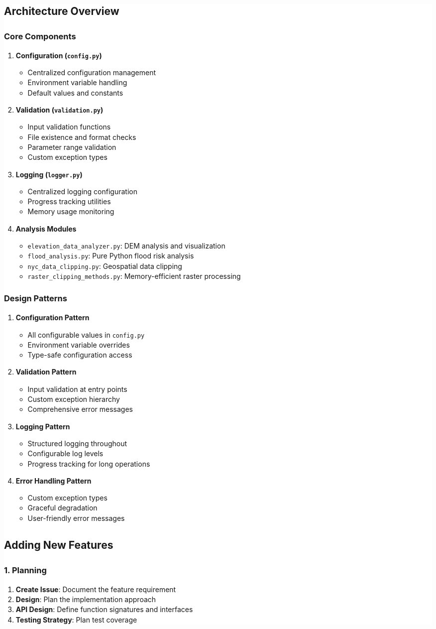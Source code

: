## Architecture Overview

### Core Components

1. **Configuration (`config.py`)**
   - Centralized configuration management
   - Environment variable handling
   - Default values and constants

2. **Validation (`validation.py`)**
   - Input validation functions
   - File existence and format checks
   - Parameter range validation
   - Custom exception types

3. **Logging (`logger.py`)**
   - Centralized logging configuration
   - Progress tracking utilities
   - Memory usage monitoring

4. **Analysis Modules**
   - `elevation_data_analyzer.py`: DEM analysis and visualization
   - `flood_analysis.py`: Pure Python flood risk analysis
   - `nyc_data_clipping.py`: Geospatial data clipping
   - `raster_clipping_methods.py`: Memory-efficient raster processing

### Design Patterns

1. **Configuration Pattern**
   - All configurable values in `config.py`
   - Environment variable overrides
   - Type-safe configuration access

2. **Validation Pattern**
   - Input validation at entry points
   - Custom exception hierarchy
   - Comprehensive error messages

3. **Logging Pattern**
   - Structured logging throughout
   - Configurable log levels
   - Progress tracking for long operations

4. **Error Handling Pattern**
   - Custom exception types
   - Graceful degradation
   - User-friendly error messages

## Adding New Features

### 1. Planning

1. **Create Issue**: Document the feature requirement
2. **Design**: Plan the implementation approach
3. **API Design**: Define function signatures and interfaces
4. **Testing Strategy**: Plan test coverage
